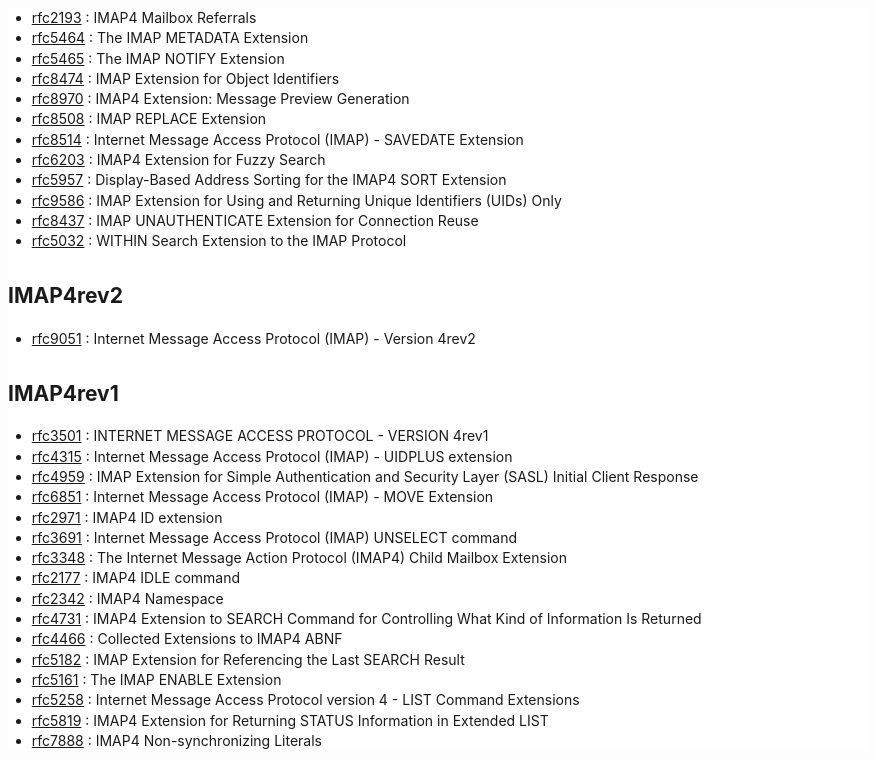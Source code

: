  - [rfc2193](https://datatracker.ietf.org/doc/html/rfc2193)
    : IMAP4 Mailbox Referrals
 - [rfc5464](https://datatracker.ietf.org/doc/html/rfc5464)
    : The IMAP METADATA Extension
 - [rfc5465](https://datatracker.ietf.org/doc/html/rfc5465)
    : The IMAP NOTIFY Extension
 - [rfc8474](https://datatracker.ietf.org/doc/html/rfc8474)
    : IMAP Extension for Object Identifiers
 - [rfc8970](https://datatracker.ietf.org/doc/html/rfc8970)
    : IMAP4 Extension: Message Preview Generation
 - [rfc8508](https://datatracker.ietf.org/doc/html/rfc8508)
    : IMAP REPLACE Extension
 - [rfc8514](https://datatracker.ietf.org/doc/html/rfc8514)
    : Internet Message Access Protocol (IMAP) - SAVEDATE Extension
 - [rfc6203](https://datatracker.ietf.org/doc/html/rfc6203)
    : IMAP4 Extension for Fuzzy Search
 - [rfc5957](https://datatracker.ietf.org/doc/html/rfc5957)
    : Display-Based Address Sorting for the IMAP4 SORT Extension
 - [rfc9586](https://datatracker.ietf.org/doc/html/rfc9586)
    : IMAP Extension for Using and Returning Unique Identifiers (UIDs) Only
 - [rfc8437](https://datatracker.ietf.org/doc/html/rfc8437)
    : IMAP UNAUTHENTICATE Extension for Connection Reuse
 - [rfc5032](https://datatracker.ietf.org/doc/html/rfc5032)
    : WITHIN Search Extension to the IMAP Protocol

## IMAP4rev2

 - [rfc9051](https://datatracker.ietf.org/doc/html/rfc9051)
    : Internet Message Access Protocol (IMAP) - Version 4rev2

## IMAP4rev1
 - [rfc3501](https://datatracker.ietf.org/doc/html/rfc3501)
    : INTERNET MESSAGE ACCESS PROTOCOL - VERSION 4rev1
 - [rfc4315](https://datatracker.ietf.org/doc/html/rfc4315)
    : Internet Message Access Protocol (IMAP) - UIDPLUS extension
 - [rfc4959](https://datatracker.ietf.org/doc/html/rfc4959)
    : IMAP Extension for Simple Authentication and Security Layer (SASL) Initial Client Response
 - [rfc6851](https://datatracker.ietf.org/doc/html/rfc6851)
    : Internet Message Access Protocol (IMAP) - MOVE Extension
 - [rfc2971](https://datatracker.ietf.org/doc/html/rfc2971)
    : IMAP4 ID extension
 - [rfc3691](https://datatracker.ietf.org/doc/html/rfc3691)
    : Internet Message Access Protocol (IMAP) UNSELECT command
 - [rfc3348](https://datatracker.ietf.org/doc/html/rfc3348)
    : The Internet Message Action Protocol (IMAP4) Child Mailbox Extension
 - [rfc2177](https://datatracker.ietf.org/doc/html/rfc2177)
    : IMAP4 IDLE command
 - [rfc2342](https://datatracker.ietf.org/doc/html/rfc2342)
    : IMAP4 Namespace
 - [rfc4731](https://datatracker.ietf.org/doc/html/rfc4731)
    : IMAP4 Extension to SEARCH Command for Controlling What Kind of Information Is Returned
 - [rfc4466](https://datatracker.ietf.org/doc/html/rfc4466)
    : Collected Extensions to IMAP4 ABNF
 - [rfc5182](https://datatracker.ietf.org/doc/html/rfc5182)
    : IMAP Extension for Referencing the Last SEARCH Result
 - [rfc5161](https://datatracker.ietf.org/doc/html/rfc5161)
    : The IMAP ENABLE Extension
 - [rfc5258](https://datatracker.ietf.org/doc/html/rfc5258)
    : Internet Message Access Protocol version 4 - LIST Command Extensions
 - [rfc5819](https://datatracker.ietf.org/doc/html/rfc5219)
   : IMAP4 Extension for Returning STATUS Information in Extended LIST
 - [rfc7888](https://datatracker.ietf.org/doc/html/rfc7888)
    : IMAP4 Non-synchronizing Literals